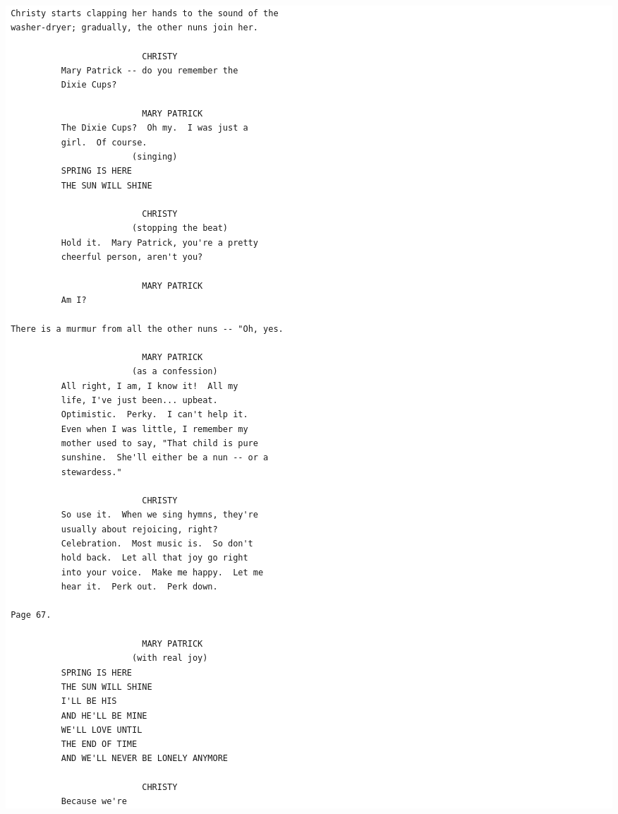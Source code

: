      Christy starts clapping her hands to the sound of the 
     washer-dryer; gradually, the other nuns join her.

                               CHRISTY
               Mary Patrick -- do you remember the 
               Dixie Cups?

                               MARY PATRICK
               The Dixie Cups?  Oh my.  I was just a 
               girl.  Of course.
                             (singing)
               SPRING IS HERE
               THE SUN WILL SHINE

                               CHRISTY
                             (stopping the beat)
               Hold it.  Mary Patrick, you're a pretty 
               cheerful person, aren't you?

                               MARY PATRICK
               Am I?

     There is a murmur from all the other nuns -- "Oh, yes.

                               MARY PATRICK
                             (as a confession)
               All right, I am, I know it!  All my 
               life, I've just been... upbeat. 
               Optimistic.  Perky.  I can't help it. 
               Even when I was little, I remember my 
               mother used to say, "That child is pure 
               sunshine.  She'll either be a nun -- or a 
               stewardess."

                               CHRISTY
               So use it.  When we sing hymns, they're 
               usually about rejoicing, right? 
               Celebration.  Most music is.  So don't 
               hold back.  Let all that joy go right 
               into your voice.  Make me happy.  Let me 
               hear it.  Perk out.  Perk down.

     Page 67.

                               MARY PATRICK
                             (with real joy)
               SPRING IS HERE
               THE SUN WILL SHINE
               I'LL BE HIS
               AND HE'LL BE MINE
               WE'LL LOVE UNTIL
               THE END OF TIME
               AND WE'LL NEVER BE LONELY ANYMORE

                               CHRISTY
               Because we're
